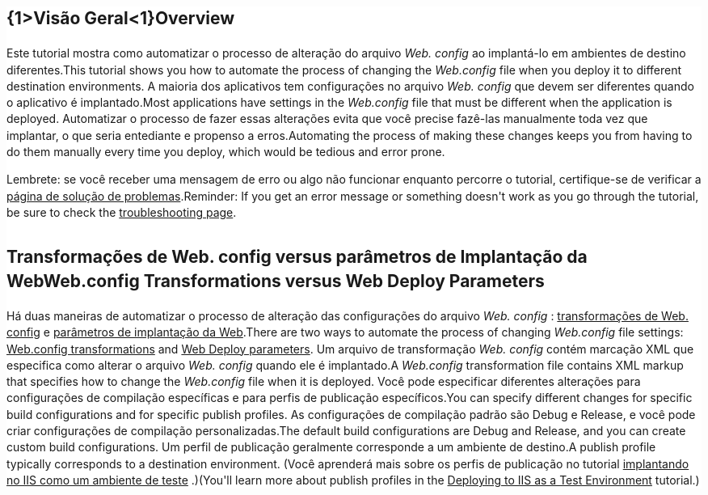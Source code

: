 ## <a name="overview"></a><span data-ttu-id="6d5e5-110">{1&gt;Visão Geral&lt;1}</span><span class="sxs-lookup"><span data-stu-id="6d5e5-110">Overview</span></span>

<span data-ttu-id="6d5e5-111">Este tutorial mostra como automatizar o processo de alteração do arquivo *Web. config* ao implantá-lo em ambientes de destino diferentes.</span><span class="sxs-lookup"><span data-stu-id="6d5e5-111">This tutorial shows you how to automate the process of changing the *Web.config* file when you deploy it to different destination environments.</span></span> <span data-ttu-id="6d5e5-112">A maioria dos aplicativos tem configurações no arquivo *Web. config* que devem ser diferentes quando o aplicativo é implantado.</span><span class="sxs-lookup"><span data-stu-id="6d5e5-112">Most applications have settings in the *Web.config* file that must be different when the application is deployed.</span></span> <span data-ttu-id="6d5e5-113">Automatizar o processo de fazer essas alterações evita que você precise fazê-las manualmente toda vez que implantar, o que seria entediante e propenso a erros.</span><span class="sxs-lookup"><span data-stu-id="6d5e5-113">Automating the process of making these changes keeps you from having to do them manually every time you deploy, which would be tedious and error prone.</span></span>

<span data-ttu-id="6d5e5-114">Lembrete: se você receber uma mensagem de erro ou algo não funcionar enquanto percorre o tutorial, certifique-se de verificar a [página de solução de problemas](deployment-to-a-hosting-provider-creating-and-installing-deployment-packages-12-of-12.md).</span><span class="sxs-lookup"><span data-stu-id="6d5e5-114">Reminder: If you get an error message or something doesn't work as you go through the tutorial, be sure to check the [troubleshooting page](deployment-to-a-hosting-provider-creating-and-installing-deployment-packages-12-of-12.md).</span></span>

## <a name="webconfig-transformations-versus-web-deploy-parameters"></a><span data-ttu-id="6d5e5-115">Transformações de Web. config versus parâmetros de Implantação da Web</span><span class="sxs-lookup"><span data-stu-id="6d5e5-115">Web.config Transformations versus Web Deploy Parameters</span></span>

<span data-ttu-id="6d5e5-116">Há duas maneiras de automatizar o processo de alteração das configurações do arquivo *Web. config* : [transformações de Web. config](https://msdn.microsoft.com/library/dd465326.aspx) e [parâmetros de implantação da Web](https://msdn.microsoft.com/library/ff398068.aspx).</span><span class="sxs-lookup"><span data-stu-id="6d5e5-116">There are two ways to automate the process of changing *Web.config* file settings: [Web.config transformations](https://msdn.microsoft.com/library/dd465326.aspx) and [Web Deploy parameters](https://msdn.microsoft.com/library/ff398068.aspx).</span></span> <span data-ttu-id="6d5e5-117">Um arquivo de transformação *Web. config* contém marcação XML que especifica como alterar o arquivo *Web. config* quando ele é implantado.</span><span class="sxs-lookup"><span data-stu-id="6d5e5-117">A *Web.config* transformation file contains XML markup that specifies how to change the *Web.config* file when it is deployed.</span></span> <span data-ttu-id="6d5e5-118">Você pode especificar diferentes alterações para configurações de compilação específicas e para perfis de publicação específicos.</span><span class="sxs-lookup"><span data-stu-id="6d5e5-118">You can specify different changes for specific build configurations and for specific publish profiles.</span></span> <span data-ttu-id="6d5e5-119">As configurações de compilação padrão são Debug e Release, e você pode criar configurações de compilação personalizadas.</span><span class="sxs-lookup"><span data-stu-id="6d5e5-119">The default build configurations are Debug and Release, and you can create custom build configurations.</span></span> <span data-ttu-id="6d5e5-120">Um perfil de publicação geralmente corresponde a um ambiente de destino.</span><span class="sxs-lookup"><span data-stu-id="6d5e5-120">A publish profile typically corresponds to a destination environment.</span></span> <span data-ttu-id="6d5e5-121">(Você aprenderá mais sobre os perfis de publicação no tutorial [implantando no IIS como um ambiente de teste](deployment-to-a-hosting-provider-deploying-to-iis-as-a-test-environment-5-of-12.md) .)</span><span class="sxs-lookup"><span data-stu-id="6d5e5-121">(You'll learn more about publish profiles in the [Deploying to IIS as a Test Environment](deployment-to-a-hosting-provider-deploying-to-iis-as-a-test-environment-5-of-12.md) tutorial.)</span></span>
